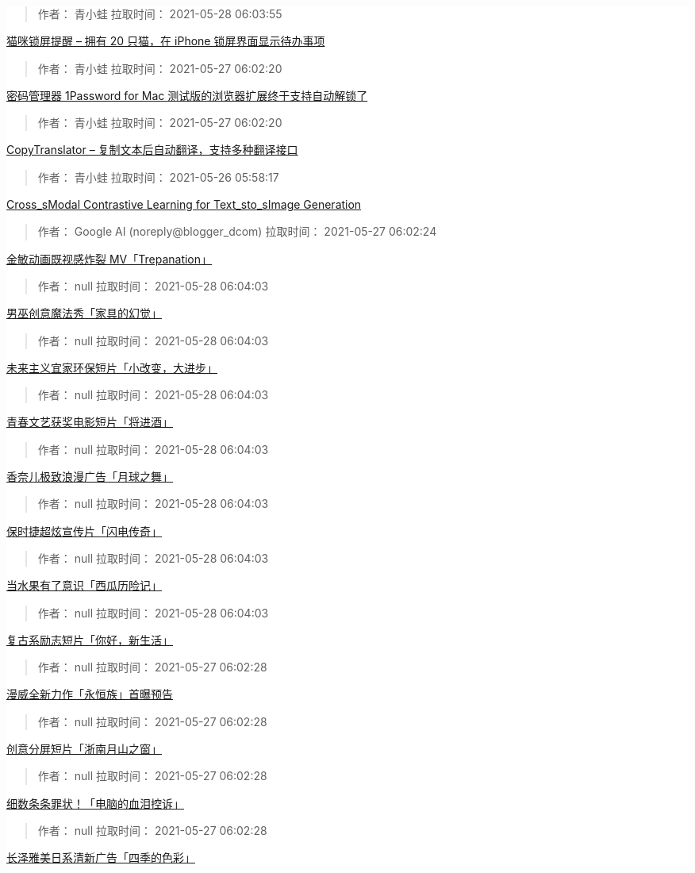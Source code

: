 > 作者： 青小蛙  拉取时间： 2021-05-28 06:03:55

 [猫咪锁屏提醒 – 拥有 20 只猫，在 iPhone 锁屏界面显示待办事项](https://www.appinn.com/maomi-suoping-for-iphone/)

> 作者： 青小蛙  拉取时间： 2021-05-27 06:02:20

 [密码管理器 1Password for Mac 测试版的浏览器扩展终于支持自动解锁了](https://www.appinn.com/1password-for-mac-shares-lock-state/)

> 作者： 青小蛙  拉取时间： 2021-05-27 06:02:20

 [CopyTranslator – 复制文本后自动翻译，支持多种翻译接口](https://www.appinn.com/copytranslator/)

> 作者： 青小蛙  拉取时间： 2021-05-26 05:58:17

 [Cross_sModal Contrastive Learning for Text_sto_sImage Generation](http://feedproxy.google.com/~r/blogspot/gJZg/~3/1-W5fRLVwSM/cross-modal-contrastive-learning-for.html)

> 作者： Google AI (noreply@blogger_dcom)  拉取时间： 2021-05-27 06:02:24

 [金敏动画既视感炸裂 MV「Trepanation」](https://www.vmovier.com/62172)

> 作者： null  拉取时间： 2021-05-28 06:04:03

 [男巫创意魔法秀「家具的幻觉」](https://www.vmovier.com/62165)

> 作者： null  拉取时间： 2021-05-28 06:04:03

 [未来主义宜家环保短片「小改变，大进步」](https://www.vmovier.com/62175)

> 作者： null  拉取时间： 2021-05-28 06:04:03

 [青春文艺获奖电影短片「将进酒」](https://www.vmovier.com/62173)

> 作者： null  拉取时间： 2021-05-28 06:04:03

 [香奈儿极致浪漫广告「月球之舞」](https://www.vmovier.com/62149)

> 作者： null  拉取时间： 2021-05-28 06:04:03

 [保时捷超炫宣传片「闪电传奇」](https://www.vmovier.com/62174)

> 作者： null  拉取时间： 2021-05-28 06:04:03

 [当水果有了意识「西瓜历险记」](https://www.vmovier.com/62177)

> 作者： null  拉取时间： 2021-05-28 06:04:03

 [复古系励志短片「你好，新生活」](https://www.vmovier.com/62167)

> 作者： null  拉取时间： 2021-05-27 06:02:28

 [漫威全新力作「永恒族」首曝预告](https://www.vmovier.com/62160)

> 作者： null  拉取时间： 2021-05-27 06:02:28

 [创意分屏短片「浙南月山之窗」](https://www.vmovier.com/62126)

> 作者： null  拉取时间： 2021-05-27 06:02:28

 [细数条条罪状！「电脑的血泪控诉」](https://www.vmovier.com/62156)

> 作者： null  拉取时间： 2021-05-27 06:02:28

 [长泽雅美日系清新广告「四季的色彩」](https://www.vmovier.com/62159)

